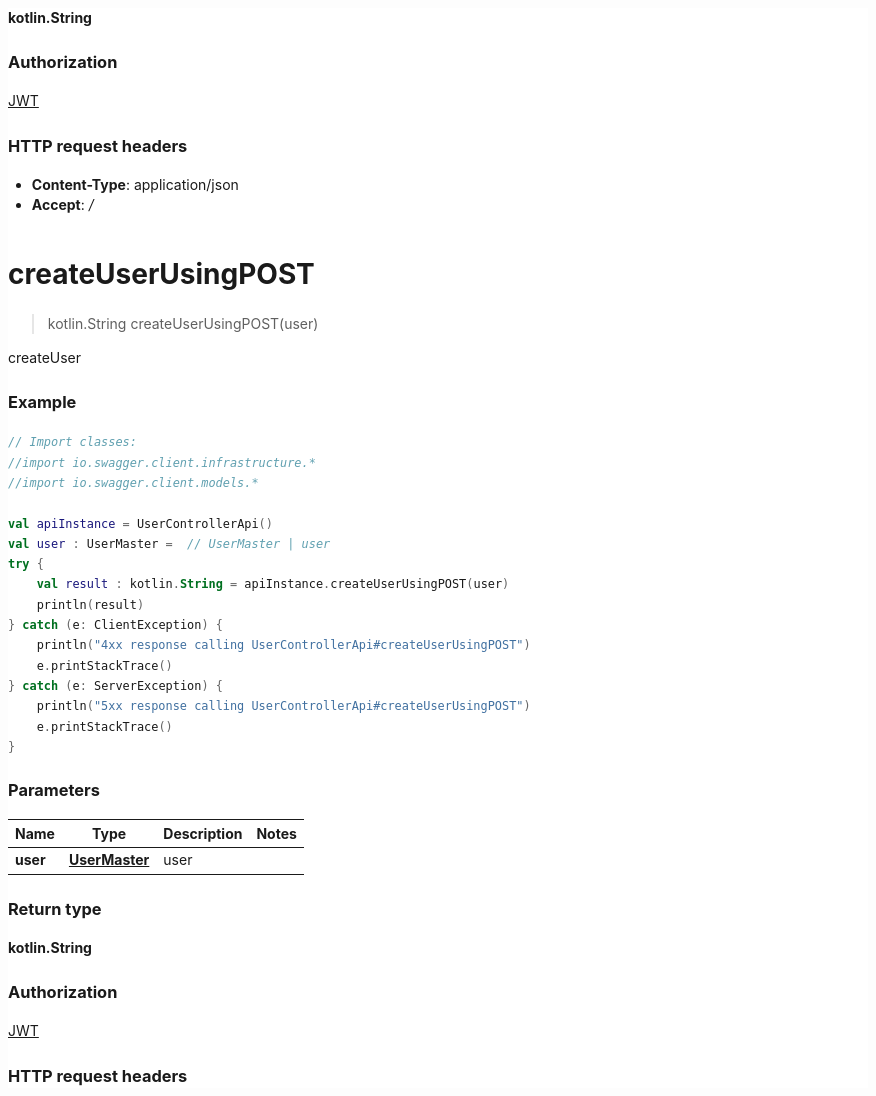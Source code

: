 **kotlin.String**

### Authorization

[JWT](../README.md#JWT)

### HTTP request headers

 - **Content-Type**: application/json
 - **Accept**: */*

<a name="createUserUsingPOST"></a>
# **createUserUsingPOST**
> kotlin.String createUserUsingPOST(user)

createUser

### Example
```kotlin
// Import classes:
//import io.swagger.client.infrastructure.*
//import io.swagger.client.models.*

val apiInstance = UserControllerApi()
val user : UserMaster =  // UserMaster | user
try {
    val result : kotlin.String = apiInstance.createUserUsingPOST(user)
    println(result)
} catch (e: ClientException) {
    println("4xx response calling UserControllerApi#createUserUsingPOST")
    e.printStackTrace()
} catch (e: ServerException) {
    println("5xx response calling UserControllerApi#createUserUsingPOST")
    e.printStackTrace()
}
```

### Parameters

Name | Type | Description  | Notes
------------- | ------------- | ------------- | -------------
 **user** | [**UserMaster**](UserMaster.md)| user |

### Return type

**kotlin.String**

### Authorization

[JWT](../README.md#JWT)

### HTTP request headers
